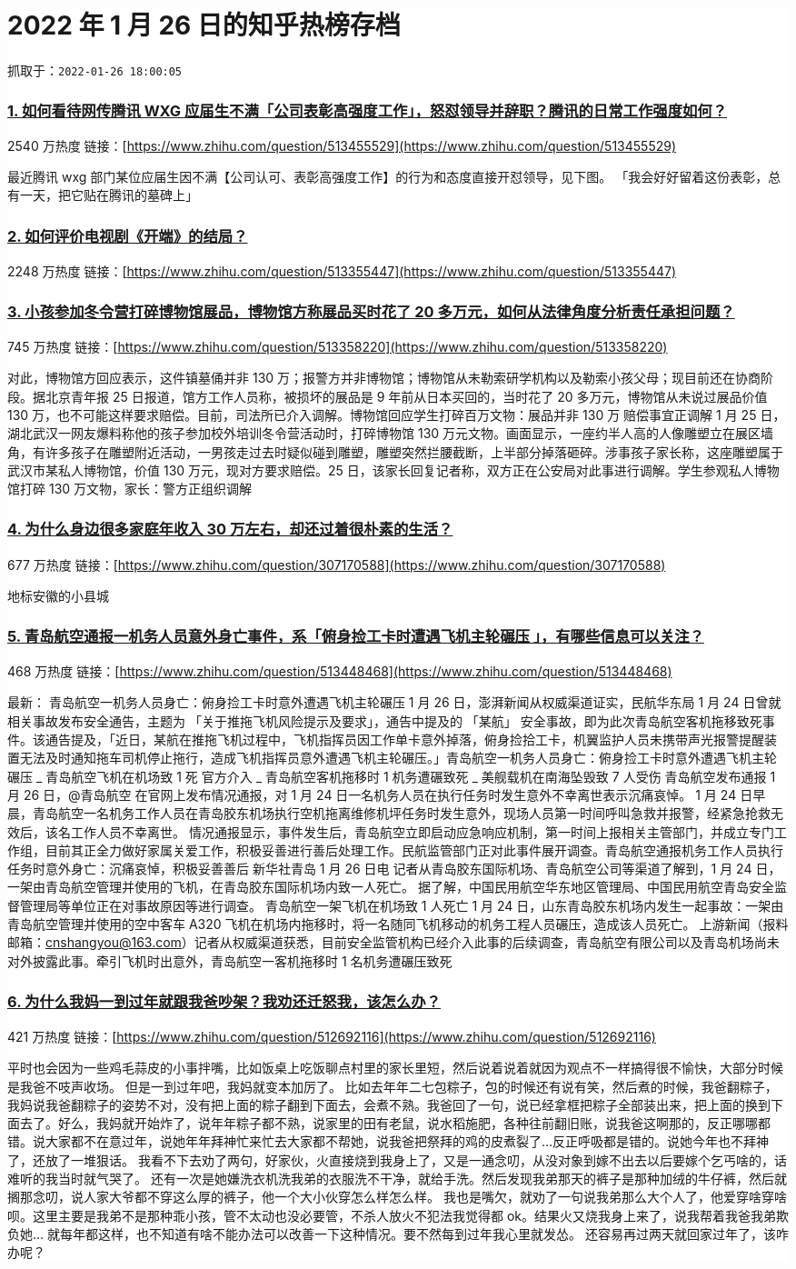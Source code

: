 # 2022 年 1 月 26 日的知乎热榜存档

抓取于：`2022-01-26 18:00:05`

### [1. 如何看待网传腾讯 WXG 应届生不满「公司表彰高强度工作」，怒怼领导并辞职？腾讯的日常工作强度如何？](https://www.zhihu.com/question/513455529)
2540 万热度 链接：[https://www.zhihu.com/question/513455529](https://www.zhihu.com/question/513455529)

最近腾讯 wxg 部门某位应届生因不满【公司认可、表彰高强度工作】的行为和态度直接开怼领导，见下图。 「我会好好留着这份表彰，总有一天，把它贴在腾讯的墓碑上」

### [2. 如何评价电视剧《开端》的结局？](https://www.zhihu.com/question/513355447)
2248 万热度 链接：[https://www.zhihu.com/question/513355447](https://www.zhihu.com/question/513355447)



### [3. 小孩参加冬令营打碎博物馆展品，博物馆方称展品买时花了 20 多万元，如何从法律角度分析责任承担问题？](https://www.zhihu.com/question/513358220)
745 万热度 链接：[https://www.zhihu.com/question/513358220](https://www.zhihu.com/question/513358220)

对此，博物馆方回应表示，这件镇墓俑并非 130 万；报警方并非博物馆；博物馆从未勒索研学机构以及勒索小孩父母；现目前还在协商阶段。据北京青年报 25 日报道，馆方工作人员称，被损坏的展品是 9 年前从日本买回的，当时花了 20 多万元，博物馆从未说过展品价值 130 万，也不可能这样要求赔偿。目前，司法所已介入调解。博物馆回应学生打碎百万文物：展品并非 130 万 赔偿事宜正调解 1 月 25 日，湖北武汉一网友爆料称他的孩子参加校外培训冬令营活动时，打碎博物馆 130 万元文物。画面显示，一座约半人高的人像雕塑立在展区墙角，有许多孩子在雕塑附近活动，一男孩走过去时疑似碰到雕塑，雕塑突然拦腰截断，上半部分掉落砸碎。涉事孩子家长称，这座雕塑属于武汉市某私人博物馆，价值 130 万元，现对方要求赔偿。25 日，该家长回复记者称，双方正在公安局对此事进行调解。学生参观私人博物馆打碎 130 万文物，家长：警方正组织调解

### [4. 为什么身边很多家庭年收入 30 万左右，却还过着很朴素的生活？](https://www.zhihu.com/question/307170588)
677 万热度 链接：[https://www.zhihu.com/question/307170588](https://www.zhihu.com/question/307170588)

地标安徽的小县城

### [5. 青岛航空通报一机务人员意外身亡事件，系「俯身捡工卡时遭遇飞机主轮碾压 」，有哪些信息可以关注？](https://www.zhihu.com/question/513448468)
468 万热度 链接：[https://www.zhihu.com/question/513448468](https://www.zhihu.com/question/513448468)

最新： 青岛航空一机务人员身亡：俯身捡工卡时意外遭遇飞机主轮碾压 1 月 26 日，澎湃新闻从权威渠道证实，民航华东局 1 月 24 日曾就相关事故发布安全通告，主题为 「关于推拖飞机风险提示及要求」，通告中提及的 「某航」 安全事故，即为此次青岛航空客机拖移致死事件。该通告提及，「近日，某航在推拖飞机过程中，飞机指挥员因工作单卡意外掉落，俯身捡拾工卡，机翼监护人员未携带声光报警提醒装置无法及时通知拖车司机停止拖行，造成飞机指挥员意外遭遇飞机主轮碾压。」青岛航空一机务人员身亡：俯身捡工卡时意外遭遇飞机主轮碾压 _ 青岛航空飞机在机场致 1 死 官方介入 _ 青岛航空客机拖移时 1 机务遭碾致死 _ 美舰载机在南海坠毁致 7 人受伤 青岛航空发布通报 1 月 26 日，@青岛航空 在官网上发布情况通报，对 1 月 24 日一名机务人员在执行任务时发生意外不幸离世表示沉痛哀悼。 1 月 24 日早晨，青岛航空一名机务工作人员在青岛胶东机场执行空机拖离维修机坪任务时发生意外，现场人员第一时间呼叫急救并报警，经紧急抢救无效后，该名工作人员不幸离世。 情况通报显示，事件发生后，青岛航空立即启动应急响应机制，第一时间上报相关主管部门，并成立专门工作组，目前其正全力做好家属关爱工作，积极妥善进行善后处理工作。民航监管部门正对此事件展开调查。青岛航空通报机务工作人员执行任务时意外身亡：沉痛哀悼，积极妥善善后 新华社青岛 1 月 26 日电 记者从青岛胶东国际机场、青岛航空公司等渠道了解到，1 月 24 日，一架由青岛航空管理并使用的飞机，在青岛胶东国际机场内致一人死亡。 据了解，中国民用航空华东地区管理局、中国民用航空青岛安全监督管理局等单位正在对事故原因等进行调查。 青岛航空一架飞机在机场致 1 人死亡 1 月 24 日，山东青岛胶东机场内发生一起事故：一架由青岛航空管理并使用的空中客车 A320 飞机在机场内拖移时，将一名随同飞机移动的机务工程人员碾压，造成该人员死亡。 上游新闻（报料邮箱：cnshangyou@163.com）记者从权威渠道获悉，目前安全监管机构已经介入此事的后续调查，青岛航空有限公司以及青岛机场尚未对外披露此事。牵引飞机时出意外，青岛航空一客机拖移时 1 名机务遭碾压致死

### [6. 为什么我妈一到过年就跟我爸吵架？我劝还迁怒我，该怎么办？](https://www.zhihu.com/question/512692116)
421 万热度 链接：[https://www.zhihu.com/question/512692116](https://www.zhihu.com/question/512692116)

平时也会因为一些鸡毛蒜皮的小事拌嘴，比如饭桌上吃饭聊点村里的家长里短，然后说着说着就因为观点不一样搞得很不愉快，大部分时候是我爸不吱声收场。 但是一到过年吧，我妈就变本加厉了。 比如去年年二七包粽子，包的时候还有说有笑，然后煮的时候，我爸翻粽子，我妈说我爸翻粽子的姿势不对，没有把上面的粽子翻到下面去，会煮不熟。我爸回了一句，说已经拿框把粽子全部装出来，把上面的换到下面去了。好么，我妈就开始炸了，说年年粽子都不熟，说家里的田有老鼠，说水稻施肥，各种往前翻旧账，说我爸这啊那的，反正哪哪都错。说大家都不在意过年，说她年年拜神忙来忙去大家都不帮她，说我爸把祭拜的鸡的皮煮裂了…反正呼吸都是错的。说她今年也不拜神了，还放了一堆狠话。 我看不下去劝了两句，好家伙，火直接烧到我身上了，又是一通念叨，从没对象到嫁不出去以后要嫁个乞丐啥的，话难听的我当时就气哭了。 还有一次是她嫌洗衣机洗我弟的衣服洗不干净，就给手洗。然后发现我弟那天的裤子是那种加绒的牛仔裤，然后就搁那念叨，说人家大爷都不穿这么厚的裤子，他一个大小伙穿怎么样怎么样。 我也是嘴欠，就劝了一句说我弟那么大个人了，他爱穿啥穿啥呗。这里主要是我弟不是那种乖小孩，管不太动也没必要管，不杀人放火不犯法我觉得都 ok。结果火又烧我身上来了，说我帮着我爸我弟欺负她… 就每年都这样，也不知道有啥不能办法可以改善一下这种情况。要不然每到过年我心里就发怂。 还容易再过两天就回家过年了，该咋办呢？
